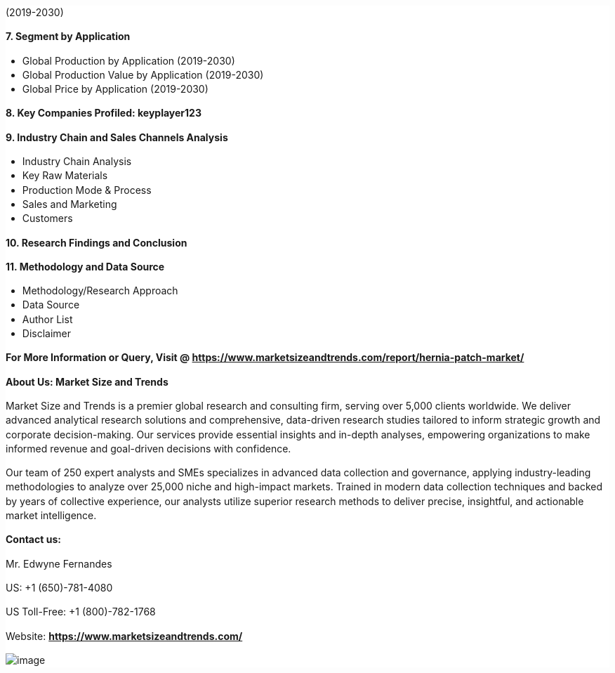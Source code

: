 (2019-2030)</li></ul><p><strong>7. Segment by Application</strong></p><ul><li>Global Production by Application (2019-2030)</li><li>Global Production Value by Application (2019-2030)</li><li>Global Price by Application (2019-2030)</li></ul><p><strong>8. Key Companies Profiled: keyplayer123</strong></p><p><strong>9. Industry Chain and Sales Channels Analysis</strong></p><ul><li>Industry Chain Analysis</li><li>Key Raw Materials</li><li>Production Mode &amp; Process</li><li>Sales and Marketing</li><li>Customers</li></ul><p><strong>10. Research Findings and Conclusion</strong></p><p><strong>11. Methodology and Data Source</strong></p><ul><li>Methodology/Research Approach</li><li>Data Source</li><li>Author List</li><li>Disclaimer</li></ul></p><p><strong>For More Information or Query, Visit @ <a href="https://www.marketsizeandtrends.com/report/hernia-patch-market/">https://www.marketsizeandtrends.com/report/hernia-patch-market/</a></strong></p><p><strong>About Us: Market Size and Trends</strong></p><p>Market Size and Trends is a premier global research and consulting firm, serving over 5,000 clients worldwide. We deliver advanced analytical research solutions and comprehensive, data-driven research studies tailored to inform strategic growth and corporate decision-making. Our services provide essential insights and in-depth analyses, empowering organizations to make informed revenue and goal-driven decisions with confidence.</p><p>Our team of 250 expert analysts and SMEs specializes in advanced data collection and governance, applying industry-leading methodologies to analyze over 25,000 niche and high-impact markets. Trained in modern data collection techniques and backed by years of collective experience, our analysts utilize superior research methods to deliver precise, insightful, and actionable market intelligence.</p><p><strong>Contact us:</strong></p><p>Mr. Edwyne Fernandes</p><p>US: +1 (650)-781-4080</p><p>US Toll-Free: +1 (800)-782-1768</p><p>Website: <strong><a href="https://www.marketsizeandtrends.com/">https://www.marketsizeandtrends.com/</a></strong></p>
![image](https://github.com/user-attachments/assets/f7f155bc-66ec-4ddc-9372-020159b9d3af)
